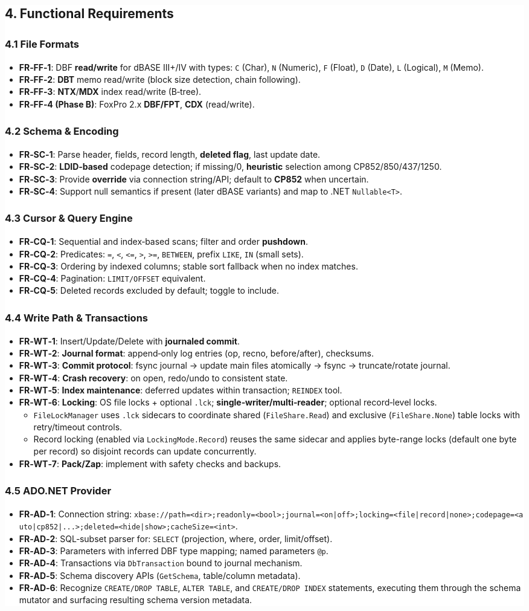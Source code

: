 ## 4. Functional Requirements
### 4.1 File Formats
- **FR‑FF‑1**: DBF **read/write** for dBASE III+/IV with types: `C` (Char), `N` (Numeric), `F` (Float), `D` (Date), `L` (Logical), `M` (Memo).  
- **FR‑FF‑2**: **DBT** memo read/write (block size detection, chain following).  
- **FR‑FF‑3**: **NTX**/**MDX** index read/write (B‑tree).  
- **FR‑FF‑4 (Phase B)**: FoxPro 2.x **DBF/FPT**, **CDX** (read/write).

### 4.2 Schema & Encoding
- **FR‑SC‑1**: Parse header, fields, record length, **deleted flag**, last update date.  
- **FR‑SC‑2**: **LDID‑based** codepage detection; if missing/0, **heuristic** selection among CP852/850/437/1250.  
- **FR‑SC‑3**: Provide **override** via connection string/API; default to **CP852** when uncertain.  
- **FR‑SC‑4**: Support null semantics if present (later dBASE variants) and map to .NET `Nullable<T>`.

### 4.3 Cursor & Query Engine
- **FR‑CQ‑1**: Sequential and index‑based scans; filter and order **pushdown**.  
- **FR‑CQ‑2**: Predicates: `=`, `<`, `<=`, `>`, `>=`, `BETWEEN`, prefix `LIKE`, `IN` (small sets).  
- **FR‑CQ‑3**: Ordering by indexed columns; stable sort fallback when no index matches.  
- **FR‑CQ‑4**: Pagination: `LIMIT/OFFSET` equivalent.  
- **FR‑CQ‑5**: Deleted records excluded by default; toggle to include.

### 4.4 Write Path & Transactions
- **FR‑WT‑1**: Insert/Update/Delete with **journaled commit**.  
- **FR‑WT‑2**: **Journal format**: append‑only log entries (op, recno, before/after), checksums.  
- **FR‑WT‑3**: **Commit protocol**: fsync journal → update main files atomically → fsync → truncate/rotate journal.  
- **FR‑WT‑4**: **Crash recovery**: on open, redo/undo to consistent state.  
- **FR‑WT‑5**: **Index maintenance**: deferred updates within transaction; `REINDEX` tool.  
- **FR‑WT‑6**: **Locking**: OS file locks + optional `.lck`; **single‑writer/multi‑reader**; optional record‑level locks.
  - `FileLockManager` uses `.lck` sidecars to coordinate shared (`FileShare.Read`) and exclusive (`FileShare.None`) table locks
    with retry/timeout controls.
  - Record locking (enabled via `LockingMode.Record`) reuses the same sidecar and applies byte-range locks (default one byte per
    record) so disjoint records can update concurrently.
- **FR‑WT‑7**: **Pack/Zap**: implement with safety checks and backups.

### 4.5 ADO.NET Provider
- **FR‑AD‑1**: Connection string: `xbase://path=<dir>;readonly=<bool>;journal=<on|off>;locking=<file|record|none>;codepage=<auto|cp852|...>;deleted=<hide|show>;cacheSize=<int>`.  
- **FR‑AD‑2**: SQL‑subset parser for: `SELECT` (projection, where, order, limit/offset).  
- **FR‑AD‑3**: Parameters with inferred DBF type mapping; named parameters `@p`.
- **FR‑AD‑4**: Transactions via `DbTransaction` bound to journal mechanism.
- **FR‑AD‑5**: Schema discovery APIs (`GetSchema`, table/column metadata).
- **FR‑AD‑6**: Recognize `CREATE/DROP TABLE`, `ALTER TABLE`, and `CREATE/DROP INDEX` statements, executing them through the schema mutator and surfacing resulting schema version metadata.
